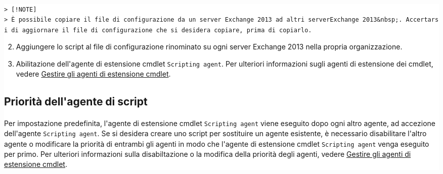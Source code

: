 
    > [!NOTE]
    > È possibile copiare il file di configurazione da un server Exchange 2013 ad altri serverExchange 2013&nbsp;. Accertarsi di aggiornare il file di configurazione che si desidera copiare, prima di copiarlo.



2.  Aggiungere lo script al file di configurazione rinominato su ogni server Exchange 2013 nella propria organizzazione.

3.  Abilitazione dell'agente di estensione cmdlet `Scripting agent`. Per ulteriori informazioni sugli agenti di estensione dei cmdlet, vedere [Gestire gli agenti di estensione cmdlet](manage-cmdlet-extension-agents-exchange-2013-help.md).

## Priorità dell'agente di script

Per impostazione predefinita, l'agente di estensione cmdlet `Scripting agent` viene eseguito dopo ogni altro agente, ad accezione dell'agente `Scripting agent`. Se si desidera creare uno script per sostituire un agente esistente, è necessario disabilitare l'altro agente o modificare la priorità di entrambi gli agenti in modo che l'agente di estensione cmdlet `Scripting agent` venga eseguito per primo. Per ulteriori informazioni sulla disabiltazione o la modifica della priorità degli agenti, vedere [Gestire gli agenti di estensione cmdlet](manage-cmdlet-extension-agents-exchange-2013-help.md).

